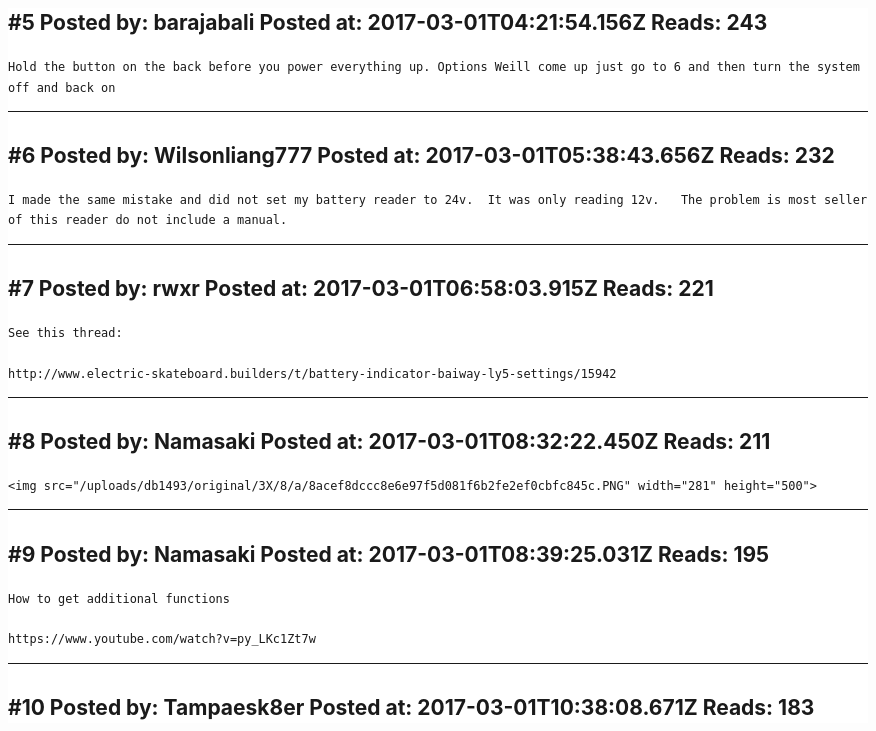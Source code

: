 ## \#5 Posted by: barajabali Posted at: 2017-03-01T04:21:54.156Z Reads: 243

```
Hold the button on the back before you power everything up. Options Weill come up just go to 6 and then turn the system off and back on
```

---
## \#6 Posted by: Wilsonliang777 Posted at: 2017-03-01T05:38:43.656Z Reads: 232

```
I made the same mistake and did not set my battery reader to 24v.  It was only reading 12v.   The problem is most seller of this reader do not include a manual.
```

---
## \#7 Posted by: rwxr Posted at: 2017-03-01T06:58:03.915Z Reads: 221

```
See this thread:

http://www.electric-skateboard.builders/t/battery-indicator-baiway-ly5-settings/15942
```

---
## \#8 Posted by: Namasaki Posted at: 2017-03-01T08:32:22.450Z Reads: 211

```
<img src="/uploads/db1493/original/3X/8/a/8acef8dccc8e6e97f5d081f6b2fe2ef0cbfc845c.PNG" width="281" height="500">
```

---
## \#9 Posted by: Namasaki Posted at: 2017-03-01T08:39:25.031Z Reads: 195

```
How to get additional functions 

https://www.youtube.com/watch?v=py_LKc1Zt7w
```

---
## \#10 Posted by: Tampaesk8er Posted at: 2017-03-01T10:38:08.671Z Reads: 183
